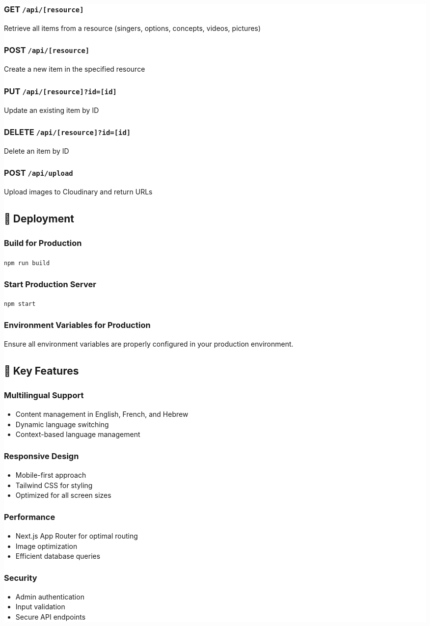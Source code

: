 ### GET `/api/[resource]`
Retrieve all items from a resource (singers, options, concepts, videos, pictures)

### POST `/api/[resource]`
Create a new item in the specified resource

### PUT `/api/[resource]?id=[id]`
Update an existing item by ID

### DELETE `/api/[resource]?id=[id]`
Delete an item by ID

### POST `/api/upload`
Upload images to Cloudinary and return URLs

## 🚀 Deployment

### Build for Production
```bash
npm run build
```

### Start Production Server
```bash
npm start
```

### Environment Variables for Production
Ensure all environment variables are properly configured in your production environment.

## 🎯 Key Features

### Multilingual Support
- Content management in English, French, and Hebrew
- Dynamic language switching
- Context-based language management

### Responsive Design
- Mobile-first approach
- Tailwind CSS for styling
- Optimized for all screen sizes

### Performance
- Next.js App Router for optimal routing
- Image optimization
- Efficient database queries

### Security
- Admin authentication
- Input validation
- Secure API endpoints
